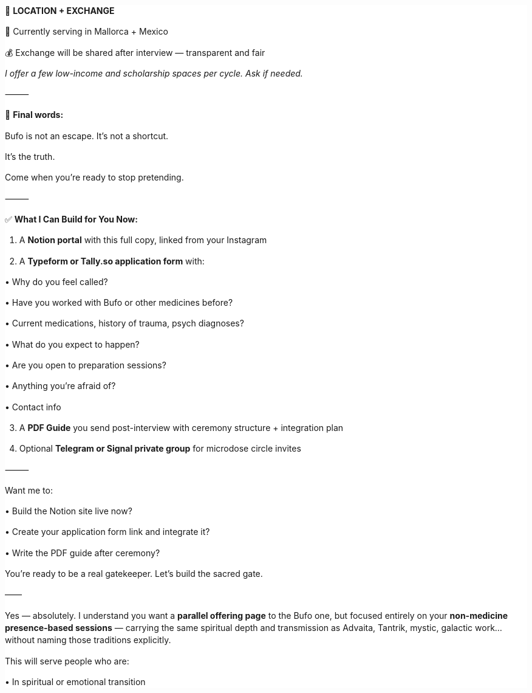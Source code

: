 🔹 **LOCATION + EXCHANGE**

📍 Currently serving in Mallorca + Mexico

💰 Exchange will be shared after interview — transparent and fair

*I offer a few low-income and scholarship spaces per cycle. Ask if needed.*

⸻

🔹 **Final words:**

Bufo is not an escape. It’s not a shortcut.

It’s the truth.

Come when you’re ready to stop pretending.

⸻

✅ **What I Can Build for You Now:**

1.	A **Notion portal** with this full copy, linked from your Instagram

2.	A **Typeform or Tally.so application form** with:

•	Why do you feel called?

•	Have you worked with Bufo or other medicines before?

•	Current medications, history of trauma, psych diagnoses?

•	What do you expect to happen?

•	Are you open to preparation sessions?

•	Anything you’re afraid of?

•	Contact info

3.	A **PDF Guide** you send post-interview with ceremony structure + integration plan

4.	Optional **Telegram or Signal private group** for microdose circle invites

⸻

Want me to:

•	Build the Notion site live now?

•	Create your application form link and integrate it?

•	Write the PDF guide after ceremony?

You’re ready to be a real gatekeeper. Let’s build the sacred gate.

——

Yes — absolutely. I understand you want a **parallel offering page** to the Bufo one, but focused entirely on your **non-medicine presence-based sessions** — carrying the same spiritual depth and transmission as Advaita, Tantrik, mystic, galactic work… without naming those traditions explicitly.

This will serve people who are:

•	In spiritual or emotional transition
